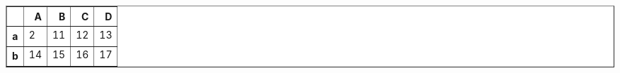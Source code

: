 





<div>
<style scoped>
    .dataframe tbody tr th:only-of-type {
        vertical-align: middle;
    }

    .dataframe tbody tr th {
        vertical-align: top;
    }

    .dataframe thead th {
        text-align: right;
    }
</style>
<table border="1" class="dataframe">
  <thead>
    <tr style="text-align: right;">
      <th></th>
      <th>A</th>
      <th>B</th>
      <th>C</th>
      <th>D</th>
    </tr>
  </thead>
  <tbody>
    <tr>
      <th>a</th>
      <td>2</td>
      <td>11</td>
      <td>12</td>
      <td>13</td>
    </tr>
    <tr>
      <th>b</th>
      <td>14</td>
      <td>15</td>
      <td>16</td>
      <td>17</td>
    </tr>
  </tbody>
</table>
</div>






<div>
<style scoped>
    .dataframe tbody tr th:only-of-type {
        vertical-align: middle;
    }
